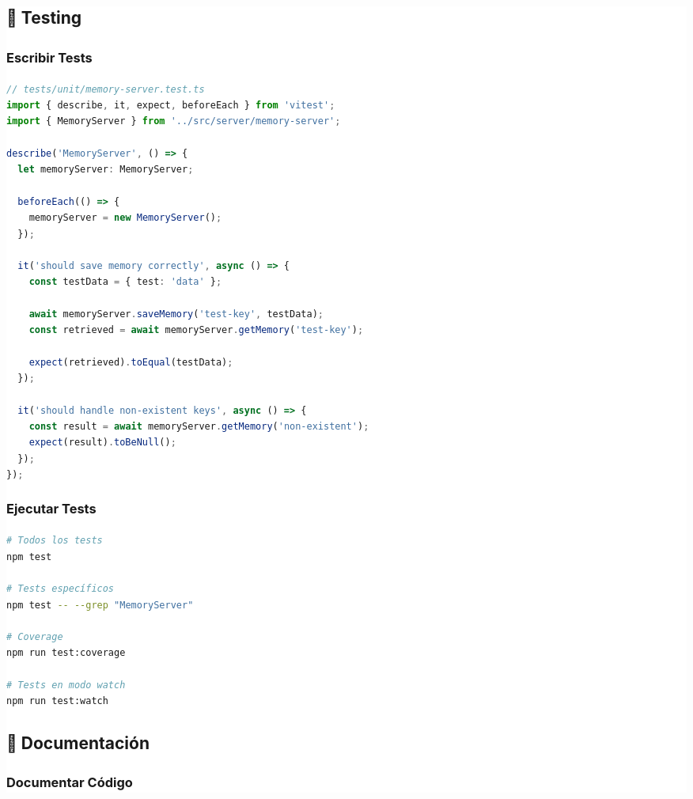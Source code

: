 ## 🧪 Testing

### Escribir Tests

```typescript
// tests/unit/memory-server.test.ts
import { describe, it, expect, beforeEach } from 'vitest';
import { MemoryServer } from '../src/server/memory-server';

describe('MemoryServer', () => {
  let memoryServer: MemoryServer;

  beforeEach(() => {
    memoryServer = new MemoryServer();
  });

  it('should save memory correctly', async () => {
    const testData = { test: 'data' };
    
    await memoryServer.saveMemory('test-key', testData);
    const retrieved = await memoryServer.getMemory('test-key');
    
    expect(retrieved).toEqual(testData);
  });

  it('should handle non-existent keys', async () => {
    const result = await memoryServer.getMemory('non-existent');
    expect(result).toBeNull();
  });
});
```

### Ejecutar Tests

```bash
# Todos los tests
npm test

# Tests específicos
npm test -- --grep "MemoryServer"

# Coverage
npm run test:coverage

# Tests en modo watch
npm run test:watch
```

## 📝 Documentación

### Documentar Código
